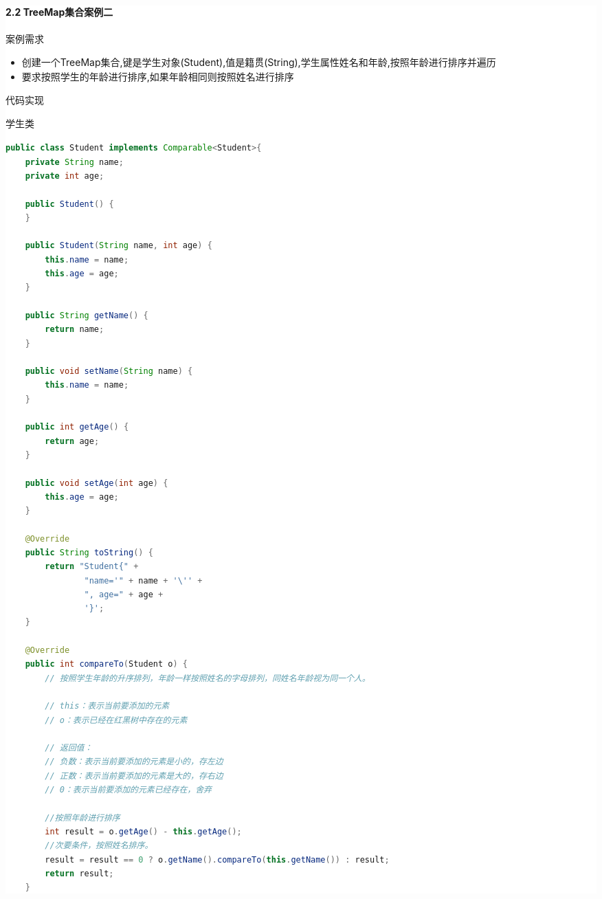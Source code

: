 #### 2.2 TreeMap集合案例二

案例需求

+ 创建一个TreeMap集合,键是学生对象(Student),值是籍贯(String),学生属性姓名和年龄,按照年龄进行排序并遍历
+ 要求按照学生的年龄进行排序,如果年龄相同则按照姓名进行排序

代码实现

学生类

```java
public class Student implements Comparable<Student>{
    private String name;
    private int age;

    public Student() {
    }

    public Student(String name, int age) {
        this.name = name;
        this.age = age;
    }

    public String getName() {
        return name;
    }

    public void setName(String name) {
        this.name = name;
    }

    public int getAge() {
        return age;
    }

    public void setAge(int age) {
        this.age = age;
    }

    @Override
    public String toString() {
        return "Student{" +
                "name='" + name + '\'' +
                ", age=" + age +
                '}';
    }

    @Override
    public int compareTo(Student o) {
        // 按照学生年龄的升序排列，年龄一样按照姓名的字母排列，同姓名年龄视为同一个人。

        // this：表示当前要添加的元素
        // o：表示已经在红黑树中存在的元素

        // 返回值：
        // 负数：表示当前要添加的元素是小的，存左边
        // 正数：表示当前要添加的元素是大的，存右边
        // 0：表示当前要添加的元素已经存在，舍弃
        
        //按照年龄进行排序
        int result = o.getAge() - this.getAge();
        //次要条件，按照姓名排序。
        result = result == 0 ? o.getName().compareTo(this.getName()) : result;
        return result;
    }
```